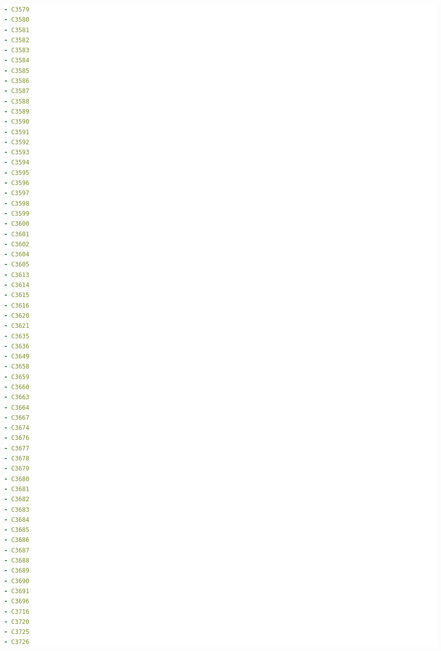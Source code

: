 ```yaml
- C3579
- C3580
- C3581
- C3582
- C3583
- C3584
- C3585
- C3586
- C3587
- C3588
- C3589
- C3590
- C3591
- C3592
- C3593
- C3594
- C3595
- C3596
- C3597
- C3598
- C3599
- C3600
- C3601
- C3602
- C3604
- C3605
- C3613
- C3614
- C3615
- C3616
- C3620
- C3621
- C3635
- C3636
- C3649
- C3658
- C3659
- C3660
- C3663
- C3664
- C3667
- C3674
- C3676
- C3677
- C3678
- C3679
- C3680
- C3681
- C3682
- C3683
- C3684
- C3685
- C3686
- C3687
- C3688
- C3689
- C3690
- C3691
- C3696
- C3716
- C3720
- C3725
- C3726
```